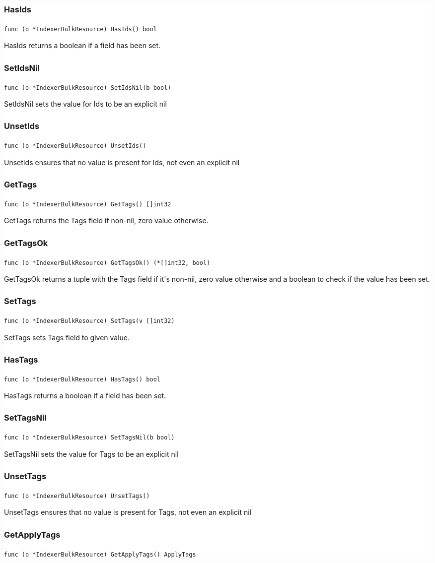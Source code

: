 ### HasIds

`func (o *IndexerBulkResource) HasIds() bool`

HasIds returns a boolean if a field has been set.

### SetIdsNil

`func (o *IndexerBulkResource) SetIdsNil(b bool)`

 SetIdsNil sets the value for Ids to be an explicit nil

### UnsetIds
`func (o *IndexerBulkResource) UnsetIds()`

UnsetIds ensures that no value is present for Ids, not even an explicit nil
### GetTags

`func (o *IndexerBulkResource) GetTags() []int32`

GetTags returns the Tags field if non-nil, zero value otherwise.

### GetTagsOk

`func (o *IndexerBulkResource) GetTagsOk() (*[]int32, bool)`

GetTagsOk returns a tuple with the Tags field if it's non-nil, zero value otherwise
and a boolean to check if the value has been set.

### SetTags

`func (o *IndexerBulkResource) SetTags(v []int32)`

SetTags sets Tags field to given value.

### HasTags

`func (o *IndexerBulkResource) HasTags() bool`

HasTags returns a boolean if a field has been set.

### SetTagsNil

`func (o *IndexerBulkResource) SetTagsNil(b bool)`

 SetTagsNil sets the value for Tags to be an explicit nil

### UnsetTags
`func (o *IndexerBulkResource) UnsetTags()`

UnsetTags ensures that no value is present for Tags, not even an explicit nil
### GetApplyTags

`func (o *IndexerBulkResource) GetApplyTags() ApplyTags`
